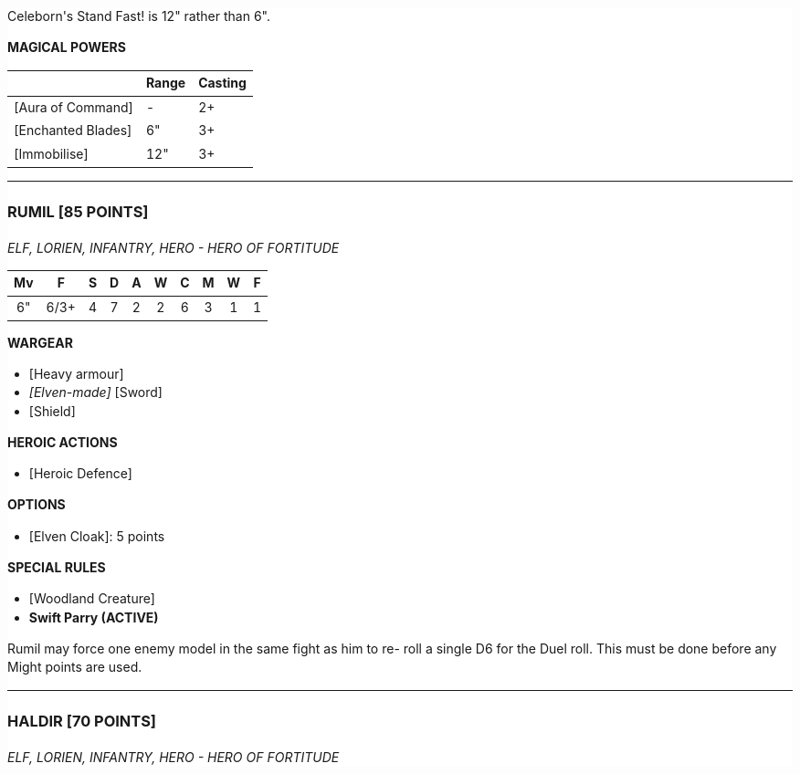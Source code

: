 Celeborn's Stand Fast! is 12" rather than 6".

**MAGICAL POWERS**

|                    | **Range** | **Casting** |
| ------------------ | --------------- | ----------------- |
| [Aura of Command]  | -               | 2+                |
| [Enchanted Blades] | 6"              | 3+                |
| [Immobilise]       | 12"             | 3+                |

</div>

---

<div class="unitCard" markdown>

### RUMIL [85 POINTS]

*ELF, LORIEN, INFANTRY, HERO - HERO OF FORTITUDE*

| Mv |  F  | S | D | A | W | C | M | W | F |
| :-: | :--: | :-: | :-: | :-: | :-: | :-: | :-: | :-: | :-: |
| 6" | 6/3+ | 4 | 7 | 2 | 2 | 6 | 3 | 1 | 1 |

**WARGEAR**

- [Heavy armour]
- *[Elven-made]* [Sword]
- [Shield]

**HEROIC ACTIONS**

- [Heroic Defence]

**OPTIONS**

- [Elven Cloak]: 5 points

**SPECIAL RULES**

- [Woodland Creature]
- **Swift Parry (ACTIVE)**

Rumil may force one enemy model in the same fight as him to re- roll a single D6 for the Duel roll. This must be done before any Might points are used.

</div>

---

<div class="unitCard" markdown>

### HALDIR [70 POINTS]

*ELF, LORIEN, INFANTRY, HERO - HERO OF FORTITUDE*

